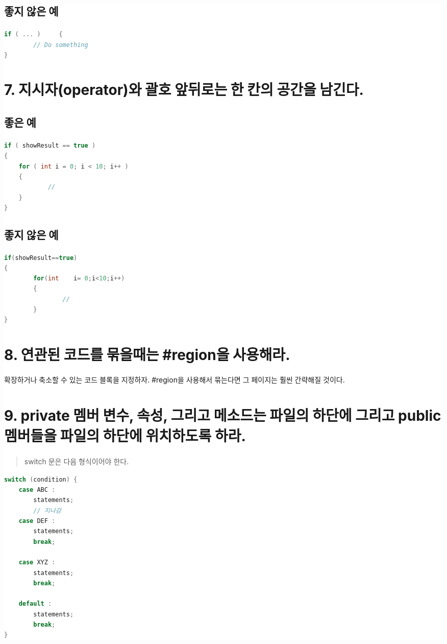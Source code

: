 ## 좋지 않은 예

```c++
if ( ... )     {
        // Do something
}
```

# 7. 지시자(operator)와 괄호 앞뒤로는 한 칸의 공간을 남긴다.

## 좋은 예

```c++
if ( showResult == true )
{
    for ( int i = 0; i < 10; i++ )
    {
            //
    }
}
```

## 좋지 않은 예

```c++
if(showResult==true)
{
        for(int    i= 0;i<10;i++)
        {
                //
        }
}
```

# 8. 연관된 코드를 묶을때는 #region을 사용해라.

확장하거나 축소할 수 있는 코드 블록을 지정하자. #region을 사용해서 묶는다면 그 페이지는 훨씬 간략해질 것이다.

# 9. private 멤버 변수, 속성, 그리고 메소드는 파일의 하단에 그리고 public 멤버들을 파일의 하단에 위치하도록 하라.

> switch 문은 다음 형식이어야 한다.

```c++
switch (condition) {
    case ABC :
        statements;
        // 지나감
    case DEF :
        statements;
        break;

    case XYZ :
        statements;
        break;

    default :
        statements;
        break;
}
```
